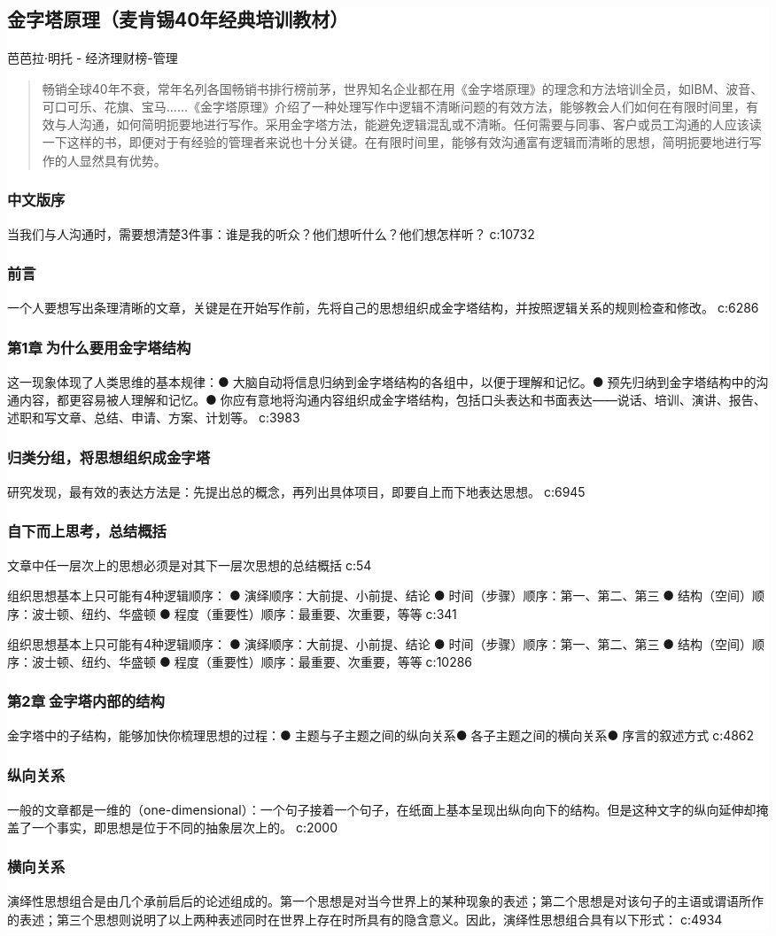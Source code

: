 ## 金字塔原理（麦肯锡40年经典培训教材）

芭芭拉·明托  -  经济理财榜-管理

> 畅销全球40年不衰，常年名列各国畅销书排行榜前茅，世界知名企业都在用《金字塔原理》的理念和方法培训全员，如IBM、波音、可口可乐、花旗、宝马……《金字塔原理》介绍了一种处理写作中逻辑不清晰问题的有效方法，能够教会人们如何在有限时间里，有效与人沟通，如何简明扼要地进行写作。采用金字塔方法，能避免逻辑混乱或不清晰。任何需要与同事、客户或员工沟通的人应该读一下这样的书，即便对于有经验的管理者来说也十分关键。在有限时间里，能够有效沟通富有逻辑而清晰的思想，简明扼要地进行写作的人显然具有优势。

### 中文版序

当我们与人沟通时，需要想清楚3件事：谁是我的听众？他们想听什么？他们想怎样听？ c:10732

### 前言

一个人要想写出条理清晰的文章，关键是在开始写作前，先将自己的思想组织成金字塔结构，并按照逻辑关系的规则检查和修改。 c:6286

### 第1章 为什么要用金字塔结构

这一现象体现了人类思维的基本规律：● 大脑自动将信息归纳到金字塔结构的各组中，以便于理解和记忆。● 预先归纳到金字塔结构中的沟通内容，都更容易被人理解和记忆。● 你应有意地将沟通内容组织成金字塔结构，包括口头表达和书面表达——说话、培训、演讲、报告、述职和写文章、总结、申请、方案、计划等。 c:3983

### 归类分组，将思想组织成金字塔

研究发现，最有效的表达方法是：先提出总的概念，再列出具体项目，即要自上而下地表达思想。 c:6945

### 自下而上思考，总结概括

文章中任一层次上的思想必须是对其下一层次思想的总结概括 c:54

组织思想基本上只可能有4种逻辑顺序：
● 演绎顺序：大前提、小前提、结论
● 时间（步骤）顺序：第一、第二、第三
● 结构（空间）顺序：波士顿、纽约、华盛顿
● 程度（重要性）顺序：最重要、次重要，等等
 c:341

组织思想基本上只可能有4种逻辑顺序：
● 演绎顺序：大前提、小前提、结论
● 时间（步骤）顺序：第一、第二、第三
● 结构（空间）顺序：波士顿、纽约、华盛顿
● 程度（重要性）顺序：最重要、次重要，等等 c:10286

### 第2章 金字塔内部的结构

金字塔中的子结构，能够加快你梳理思想的过程：● 主题与子主题之间的纵向关系● 各子主题之间的横向关系● 序言的叙述方式 c:4862

### 纵向关系

一般的文章都是一维的（one-dimensional）：一个句子接着一个句子，在纸面上基本呈现出纵向向下的结构。但是这种文字的纵向延伸却掩盖了一个事实，即思想是位于不同的抽象层次上的。 c:2000

### 横向关系

演绎性思想组合是由几个承前启后的论述组成的。第一个思想是对当今世界上的某种现象的表述；第二个思想是对该句子的主语或谓语所作的表述；第三个思想则说明了以上两种表述同时在世界上存在时所具有的隐含意义。因此，演绎性思想组合具有以下形式： c:4934
